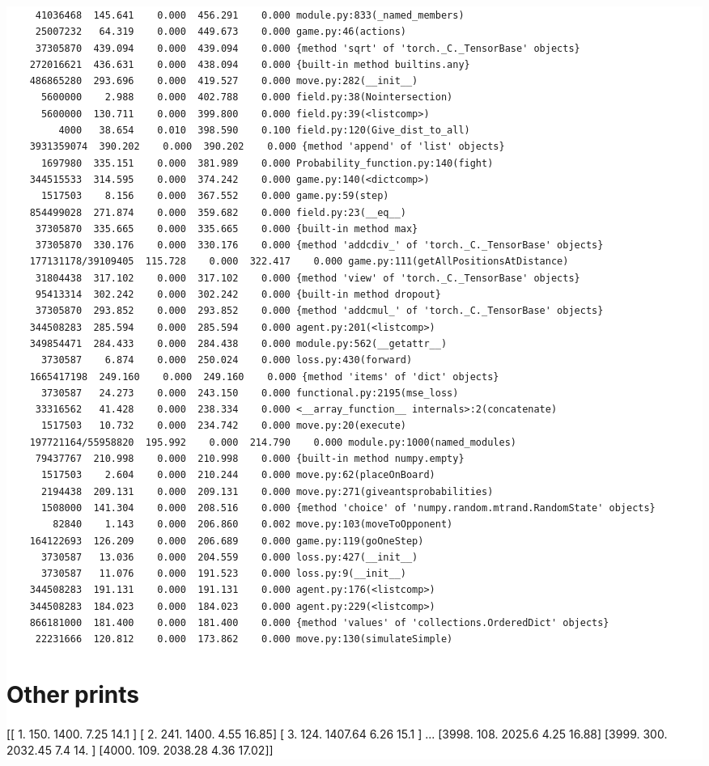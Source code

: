          41036468  145.641    0.000  456.291    0.000 module.py:833(_named_members)
         25007232   64.319    0.000  449.673    0.000 game.py:46(actions)
         37305870  439.094    0.000  439.094    0.000 {method 'sqrt' of 'torch._C._TensorBase' objects}
        272016621  436.631    0.000  438.094    0.000 {built-in method builtins.any}
        486865280  293.696    0.000  419.527    0.000 move.py:282(__init__)
          5600000    2.988    0.000  402.788    0.000 field.py:38(Nointersection)
          5600000  130.711    0.000  399.800    0.000 field.py:39(<listcomp>)
             4000   38.654    0.010  398.590    0.100 field.py:120(Give_dist_to_all)
        3931359074  390.202    0.000  390.202    0.000 {method 'append' of 'list' objects}
          1697980  335.151    0.000  381.989    0.000 Probability_function.py:140(fight)
        344515533  314.595    0.000  374.242    0.000 game.py:140(<dictcomp>)
          1517503    8.156    0.000  367.552    0.000 game.py:59(step)
        854499028  271.874    0.000  359.682    0.000 field.py:23(__eq__)
         37305870  335.665    0.000  335.665    0.000 {built-in method max}
         37305870  330.176    0.000  330.176    0.000 {method 'addcdiv_' of 'torch._C._TensorBase' objects}
        177131178/39109405  115.728    0.000  322.417    0.000 game.py:111(getAllPositionsAtDistance)
         31804438  317.102    0.000  317.102    0.000 {method 'view' of 'torch._C._TensorBase' objects}
         95413314  302.242    0.000  302.242    0.000 {built-in method dropout}
         37305870  293.852    0.000  293.852    0.000 {method 'addcmul_' of 'torch._C._TensorBase' objects}
        344508283  285.594    0.000  285.594    0.000 agent.py:201(<listcomp>)
        349854471  284.433    0.000  284.438    0.000 module.py:562(__getattr__)
          3730587    6.874    0.000  250.024    0.000 loss.py:430(forward)
        1665417198  249.160    0.000  249.160    0.000 {method 'items' of 'dict' objects}
          3730587   24.273    0.000  243.150    0.000 functional.py:2195(mse_loss)
         33316562   41.428    0.000  238.334    0.000 <__array_function__ internals>:2(concatenate)
          1517503   10.732    0.000  234.742    0.000 move.py:20(execute)
        197721164/55958820  195.992    0.000  214.790    0.000 module.py:1000(named_modules)
         79437767  210.998    0.000  210.998    0.000 {built-in method numpy.empty}
          1517503    2.604    0.000  210.244    0.000 move.py:62(placeOnBoard)
          2194438  209.131    0.000  209.131    0.000 move.py:271(giveantsprobabilities)
          1508000  141.304    0.000  208.516    0.000 {method 'choice' of 'numpy.random.mtrand.RandomState' objects}
            82840    1.143    0.000  206.860    0.002 move.py:103(moveToOpponent)
        164122693  126.209    0.000  206.689    0.000 game.py:119(goOneStep)
          3730587   13.036    0.000  204.559    0.000 loss.py:427(__init__)
          3730587   11.076    0.000  191.523    0.000 loss.py:9(__init__)
        344508283  191.131    0.000  191.131    0.000 agent.py:176(<listcomp>)
        344508283  184.023    0.000  184.023    0.000 agent.py:229(<listcomp>)
        866181000  181.400    0.000  181.400    0.000 {method 'values' of 'collections.OrderedDict' objects}
         22231666  120.812    0.000  173.862    0.000 move.py:130(simulateSimple)


# Other prints

[[   1.    150.   1400.      7.25   14.1 ]
 [   2.    241.   1400.      4.55   16.85]
 [   3.    124.   1407.64    6.26   15.1 ]
 ...
 [3998.    108.   2025.6     4.25   16.88]
 [3999.    300.   2032.45    7.4    14.  ]
 [4000.    109.   2038.28    4.36   17.02]]
